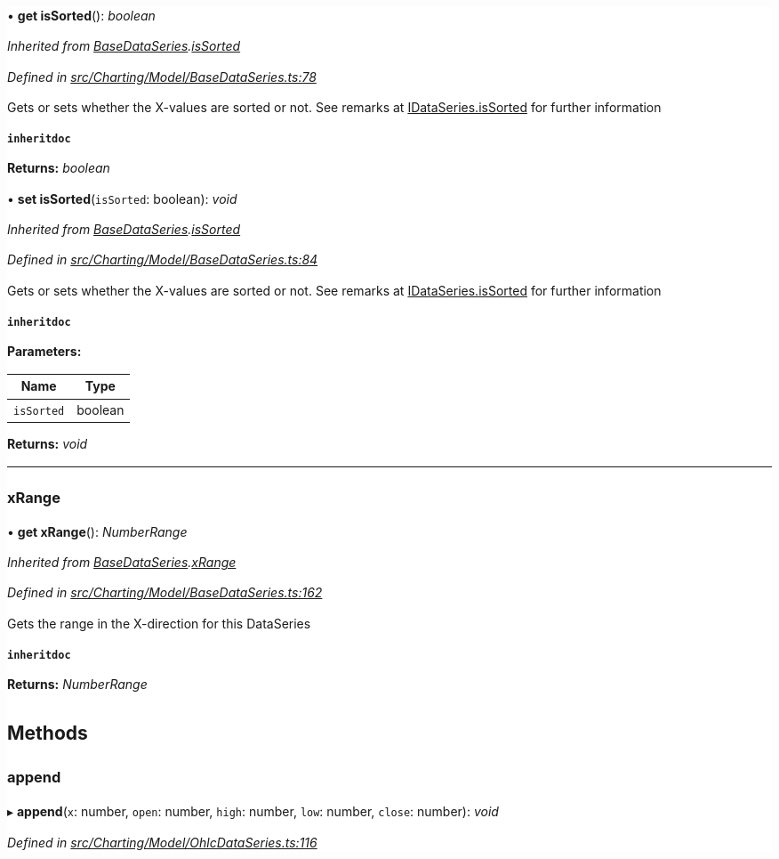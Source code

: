 • **get isSorted**(): *boolean*

*Inherited from [BaseDataSeries](basedataseries.md).[isSorted](basedataseries.md#issorted)*

*Defined in [src/Charting/Model/BaseDataSeries.ts:78](https://github.com/ABTSoftware/SciChart.Dev/blob/272ab7fc7f/Web/src/SciChart/src/Charting/Model/BaseDataSeries.ts#L78)*

Gets or sets whether the X-values are sorted or not.
See remarks at [IDataSeries.isSorted](../interfaces/idataseries.md#issorted) for further information

**`inheritdoc`** 

**Returns:** *boolean*

• **set isSorted**(`isSorted`: boolean): *void*

*Inherited from [BaseDataSeries](basedataseries.md).[isSorted](basedataseries.md#issorted)*

*Defined in [src/Charting/Model/BaseDataSeries.ts:84](https://github.com/ABTSoftware/SciChart.Dev/blob/272ab7fc7f/Web/src/SciChart/src/Charting/Model/BaseDataSeries.ts#L84)*

Gets or sets whether the X-values are sorted or not.
See remarks at [IDataSeries.isSorted](../interfaces/idataseries.md#issorted) for further information

**`inheritdoc`** 

**Parameters:**

Name | Type |
------ | ------ |
`isSorted` | boolean |

**Returns:** *void*

___

###  xRange

• **get xRange**(): *NumberRange*

*Inherited from [BaseDataSeries](basedataseries.md).[xRange](basedataseries.md#xrange)*

*Defined in [src/Charting/Model/BaseDataSeries.ts:162](https://github.com/ABTSoftware/SciChart.Dev/blob/272ab7fc7f/Web/src/SciChart/src/Charting/Model/BaseDataSeries.ts#L162)*

Gets the range in the X-direction for this DataSeries

**`inheritdoc`** 

**Returns:** *NumberRange*

## Methods

###  append

▸ **append**(`x`: number, `open`: number, `high`: number, `low`: number, `close`: number): *void*

*Defined in [src/Charting/Model/OhlcDataSeries.ts:116](https://github.com/ABTSoftware/SciChart.Dev/blob/272ab7fc7f/Web/src/SciChart/src/Charting/Model/OhlcDataSeries.ts#L116)*
